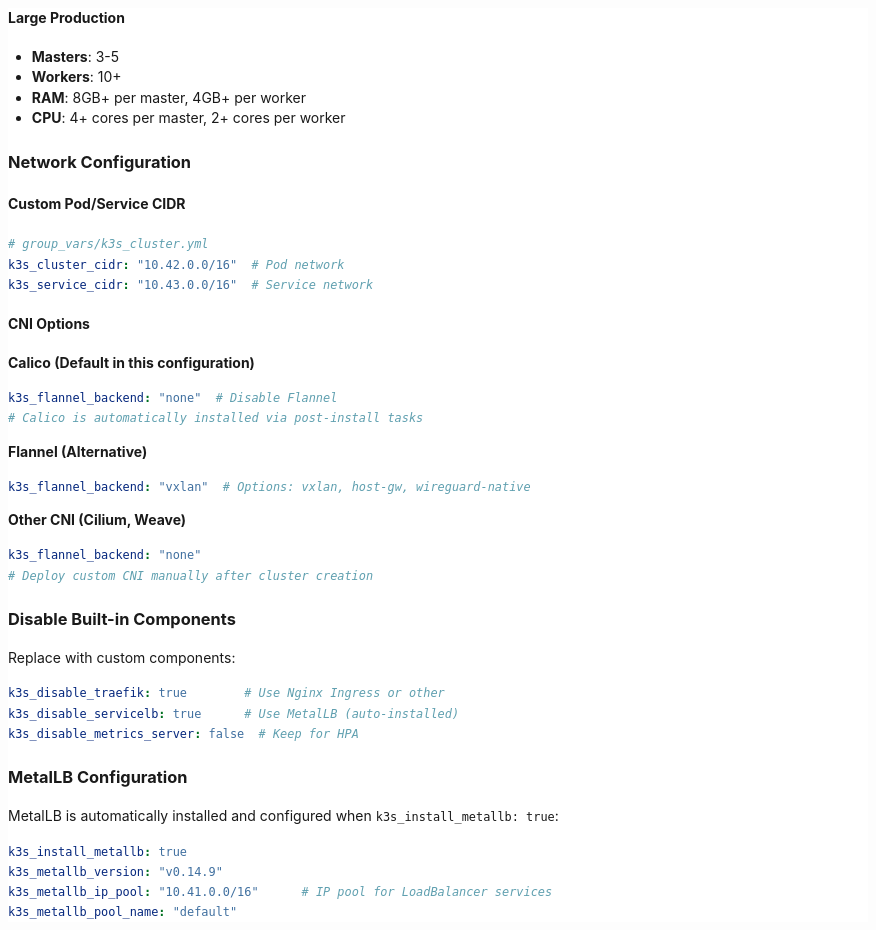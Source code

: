 #### Large Production
- **Masters**: 3-5
- **Workers**: 10+
- **RAM**: 8GB+ per master, 4GB+ per worker
- **CPU**: 4+ cores per master, 2+ cores per worker

### Network Configuration

#### Custom Pod/Service CIDR

```yaml
# group_vars/k3s_cluster.yml
k3s_cluster_cidr: "10.42.0.0/16"  # Pod network
k3s_service_cidr: "10.43.0.0/16"  # Service network
```

#### CNI Options

**Calico (Default in this configuration)**
```yaml
k3s_flannel_backend: "none"  # Disable Flannel
# Calico is automatically installed via post-install tasks
```

**Flannel (Alternative)**
```yaml
k3s_flannel_backend: "vxlan"  # Options: vxlan, host-gw, wireguard-native
```

**Other CNI (Cilium, Weave)**
```yaml
k3s_flannel_backend: "none"
# Deploy custom CNI manually after cluster creation
```

### Disable Built-in Components

Replace with custom components:

```yaml
k3s_disable_traefik: true        # Use Nginx Ingress or other
k3s_disable_servicelb: true      # Use MetalLB (auto-installed)
k3s_disable_metrics_server: false  # Keep for HPA
```

### MetalLB Configuration

MetalLB is automatically installed and configured when `k3s_install_metallb: true`:

```yaml
k3s_install_metallb: true
k3s_metallb_version: "v0.14.9"
k3s_metallb_ip_pool: "10.41.0.0/16"      # IP pool for LoadBalancer services
k3s_metallb_pool_name: "default"
```
